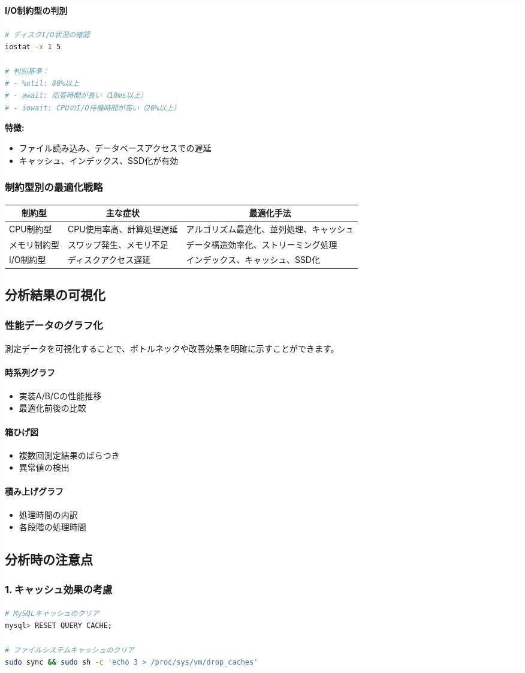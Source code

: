 #### I/O制約型の判別
```bash
# ディスクI/O状況の確認
iostat -x 1 5

# 判別基準：
# - %util: 80%以上
# - await: 応答時間が長い（10ms以上）
# - iowait: CPUのI/O待機時間が高い（20%以上）
```

**特徴:**
- ファイル読み込み、データベースアクセスでの遅延
- キャッシュ、インデックス、SSD化が有効

### 制約型別の最適化戦略

| 制約型 | 主な症状 | 最適化手法 |
|--------|----------|------------|
| CPU制約型 | CPU使用率高、計算処理遅延 | アルゴリズム最適化、並列処理、キャッシュ |
| メモリ制約型 | スワップ発生、メモリ不足 | データ構造効率化、ストリーミング処理 |
| I/O制約型 | ディスクアクセス遅延 | インデックス、キャッシュ、SSD化 |

## 分析結果の可視化

### 性能データのグラフ化

測定データを可視化することで、ボトルネックや改善効果を明確に示すことができます。

#### 時系列グラフ
- 実装A/B/Cの性能推移
- 最適化前後の比較

#### 箱ひげ図
- 複数回測定結果のばらつき
- 異常値の検出

#### 積み上げグラフ
- 処理時間の内訳
- 各段階の処理時間

## 分析時の注意点

### 1. キャッシュ効果の考慮
```bash
# MySQLキャッシュのクリア
mysql> RESET QUERY CACHE;

# ファイルシステムキャッシュのクリア
sudo sync && sudo sh -c 'echo 3 > /proc/sys/vm/drop_caches'
```
